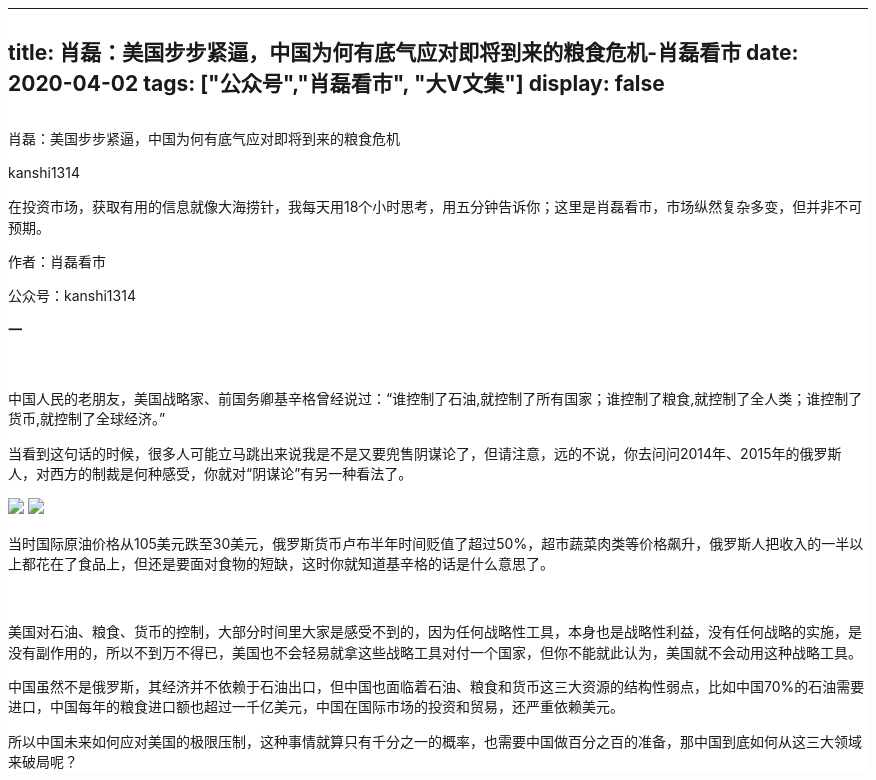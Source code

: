 
---
title:  肖磊：美国步步紧逼，中国为何有底气应对即将到来的粮食危机-肖磊看市
date: 2020-04-02
tags: ["公众号","肖磊看市", "大V文集"]
display: false
---


## 



肖磊：美国步步紧逼，中国为何有底气应对即将到来的粮食危机




kanshi1314




在投资市场，获取有用的信息就像大海捞针，我每天用18个小时思考，用五分钟告诉你；这里是肖磊看市，市场纵然复杂多变，但并非不可预期。


作者：肖磊看市

公众号：kanshi1314



**一**

&nbsp;

中国人民的老朋友，美国战略家、前国务卿基辛格曾经说过：“谁控制了石油,就控制了所有国家；谁控制了粮食,就控制了全人类；谁控制了货币,就控制了全球经济。”



当看到这句话的时候，很多人可能立马跳出来说我是不是又要兜售阴谋论了，但请注意，远的不说，你去问问2014年、2015年的俄罗斯人，对西方的制裁是何种感受，你就对“阴谋论”有另一种看法了。



<img class="rich_pages js_insertlocalimg" data-ratio="0.41739130434782606" data-s="300,640" src="https://mmbiz.qpic.cn/mmbiz_png/rIYcHn0KrPTVEPkqlU2eloZ5hTPuLo9bvXt9qFvkK6gRGQAQFVPPns4b400Xfu8oMZKZXV63ZczF1bK684Q0jQ/640?wx_fmt=png" data-type="png" data-w="805" style=""/>

<img class="rich_pages js_insertlocalimg" data-ratio="0.469187675070028" data-s="300,640" src="https://mmbiz.qpic.cn/mmbiz_png/rIYcHn0KrPTVEPkqlU2eloZ5hTPuLo9bEIahaT73sWfib2633ZkgAl29BznibgB8b2p1MXtA61Il50dEzXxrCNgQ/640?wx_fmt=png" data-type="png" data-w="714" style=""/>



当时国际原油价格从105美元跌至30美元，俄罗斯货币卢布半年时间贬值了超过50%，超市蔬菜肉类等价格飙升，俄罗斯人把收入的一半以上都花在了食品上，但还是要面对食物的短缺，这时你就知道基辛格的话是什么意思了。

&nbsp;

美国对石油、粮食、货币的控制，大部分时间里大家是感受不到的，因为任何战略性工具，本身也是战略性利益，没有任何战略的实施，是没有副作用的，所以不到万不得已，美国也不会轻易就拿这些战略工具对付一个国家，但你不能就此认为，美国就不会动用这种战略工具。



中国虽然不是俄罗斯，其经济并不依赖于石油出口，但中国也面临着石油、粮食和货币这三大资源的结构性弱点，比如中国70%的石油需要进口，中国每年的粮食进口额也超过一千亿美元，中国在国际市场的投资和贸易，还严重依赖美元。



所以中国未来如何应对美国的极限压制，这种事情就算只有千分之一的概率，也需要中国做百分之百的准备，那中国到底如何从这三大领域来破局呢？

